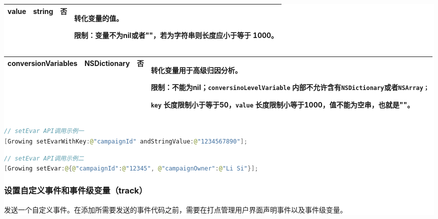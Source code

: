 <table>
  <thead>
    <tr>
      <th style="text-align:left">value</th>
      <th style="text-align:left">string</th>
      <th style="text-align:left">&#x5426;</th>
      <th style="text-align:left">
        <p>&#x8F6C;&#x5316;&#x53D8;&#x91CF;&#x7684;&#x503C;&#x3002;</p>
        <p><b>&#x9650;&#x5236;</b>&#xFF1A;&#x53D8;&#x91CF;&#x4E0D;&#x4E3A;nil&#x6216;&#x8005;&quot;&quot;&#xFF0C;&#x82E5;&#x4E3A;&#x5B57;&#x7B26;&#x4E32;&#x5219;&#x957F;&#x5EA6;&#x5E94;&#x5C0F;&#x4E8E;&#x7B49;&#x4E8E;
          1000&#x3002;</p>
      </th>
    </tr>
  </thead>
  <tbody></tbody>
</table>

<table>
  <thead>
    <tr>
      <th style="text-align:left">conversionVariables</th>
      <th style="text-align:left">NSDictionary</th>
      <th style="text-align:left">&#x5426;</th>
      <th style="text-align:left">
        <p>&#x8F6C;&#x5316;&#x53D8;&#x91CF;&#x7528;&#x4E8E;&#x9AD8;&#x7EA7;&#x5F52;&#x56E0;&#x5206;&#x6790;&#x3002;</p>
        <p><b>&#x9650;&#x5236;</b>&#xFF1A;&#x4E0D;&#x80FD;&#x4E3A;nil&#xFF1B;<code>conversinoLevelVariable</code> &#x5185;&#x90E8;&#x4E0D;&#x5141;&#x8BB8;&#x542B;&#x6709;<code>NSDictionary</code>&#x6216;&#x8005;<code>NSArray&#xFF1B;</code>
        </p>
        <p><code>key</code> &#x957F;&#x5EA6;&#x9650;&#x5236;&#x5C0F;&#x4E8E;&#x7B49;&#x4E8E;50&#xFF0C;<code>value</code> &#x957F;&#x5EA6;&#x9650;&#x5236;&#x5C0F;&#x7B49;&#x4E8E;1000&#xFF0C;&#x503C;&#x4E0D;&#x80FD;&#x4E3A;&#x7A7A;&#x4E32;&#xFF0C;&#x4E5F;&#x5C31;&#x662F;&quot;&quot;&#x3002;</p>
      </th>
    </tr>
  </thead>
  <tbody></tbody>
</table>

```java
// setEvar API调用示例一
[Growing setEvarWithKey:@"campaignId" andStringValue:@"1234567890"];
```

```java
// setEvar API调用示例二
[Growing setEvar:@{@"campaignId":@"12345", @"campaignOwner":@"Li Si"}];
```

### 设置自定义事件和事件级变量（track）

发送一个自定义事件。在添加所需要发送的事件代码之前，需要在打点管理用户界面声明事件以及事件级变量。
